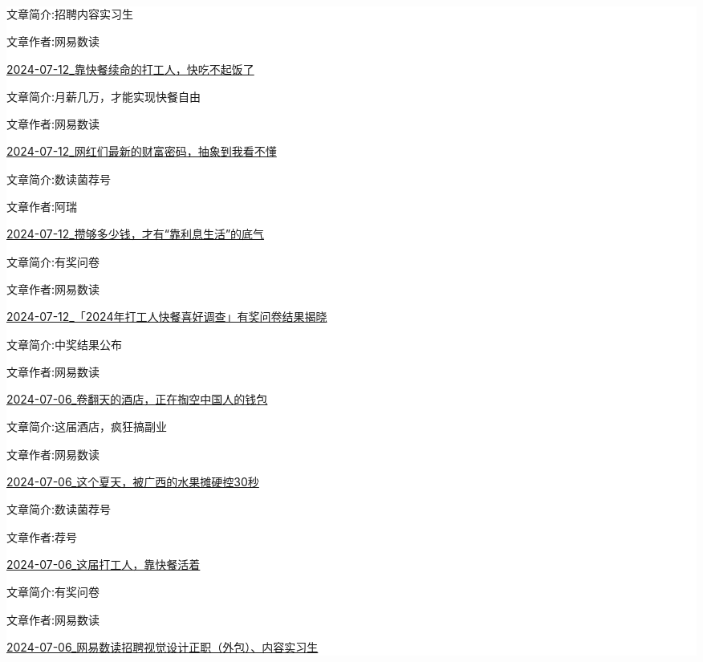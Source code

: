 文章简介:招聘内容实习生

文章作者:网易数读

[2024-07-12_靠快餐续命的打工人，快吃不起饭了](http://mp.weixin.qq.com/s?__biz=MzAxNjYwMzMwNw==&mid=2649612939&idx=1&sn=6c77a49ba301b3d10d2b4039715853c8&chksm=83eb034fb49c8a598d7d0592794c562ea5ee26af1b2807b33125a867f4d95902f4d20fc99672#rd)

文章简介:月薪几万，才能实现快餐自由

文章作者:网易数读

[2024-07-12_网红们最新的财富密码，抽象到我看不懂](http://mp.weixin.qq.com/s?__biz=MzAxNjYwMzMwNw==&mid=2649612939&idx=2&sn=f23451c723e1362e5b00974c49af02f0&chksm=83eb034fb49c8a59380ea41319145b01a46deff88ce817de53a0c6319eae9789c0bfc9d15523#rd)

文章简介:数读菌荐号

文章作者:阿瑞

[2024-07-12_攒够多少钱，才有“靠利息生活”的底气](http://mp.weixin.qq.com/s?__biz=MzAxNjYwMzMwNw==&mid=2649612939&idx=3&sn=e708326f4fa605058db8e86f646a6ddd&chksm=83eb034fb49c8a59ee9d28d77603b19a6735de0cf8cf098f4a013d13c7b0ebdb34bf3fad6175#rd)

文章简介:有奖问卷

文章作者:网易数读

[2024-07-12_「2024年打工人快餐喜好调查」有奖问卷结果揭晓](http://mp.weixin.qq.com/s?__biz=MzAxNjYwMzMwNw==&mid=2649612939&idx=4&sn=0caa67398febc7caf36b01ea4a5012c2&chksm=83eb034fb49c8a5941c2978a09d631011c0bd7b53d1f0a73e20c5a0744be83224bd9b717f72e#rd)

文章简介:中奖结果公布

文章作者:网易数读

[2024-07-06_卷翻天的酒店，正在掏空中国人的钱包](http://mp.weixin.qq.com/s?__biz=MzAxNjYwMzMwNw==&mid=2649612666&idx=1&sn=e3bcfe2549c34d5c9057e5f8c3025aec&chksm=83eb00beb49c89a862790ed95eb18b2b04b729084ac861773609e5bc865162462cb00b1d9c24#rd)

文章简介:这届酒店，疯狂搞副业

文章作者:网易数读

[2024-07-06_这个夏天，被广西的水果摊硬控30秒](http://mp.weixin.qq.com/s?__biz=MzAxNjYwMzMwNw==&mid=2649612666&idx=2&sn=9e48b244a1ee7782bbf6543afdb2f7d6&chksm=83eb00beb49c89a88a03731b00c493496c20070fe3a0ffb0d59e629cf61e24da7fe3516e213e#rd)

文章简介:数读菌荐号

文章作者:​荐号

[2024-07-06_这届打工人，靠快餐活着](http://mp.weixin.qq.com/s?__biz=MzAxNjYwMzMwNw==&mid=2649612666&idx=3&sn=9c00888b17c9c05832dd507937f57d5b&chksm=83eb00beb49c89a8d7752aabad1ac2f39603d7eed8792805590b302071970e405b9617c1b1ee#rd)

文章简介:有奖问卷

文章作者:网易数读

[2024-07-06_网易数读招聘视觉设计正职（外包）、内容实习生](http://mp.weixin.qq.com/s?__biz=MzAxNjYwMzMwNw==&mid=2649612666&idx=4&sn=58ea89fb246098513ba5667ab65e4e8d&chksm=83eb00beb49c89a837d9671b24bfb7567a324d22df59c546443f14b5bc7bc9b89b5c8a858ea5#rd)
